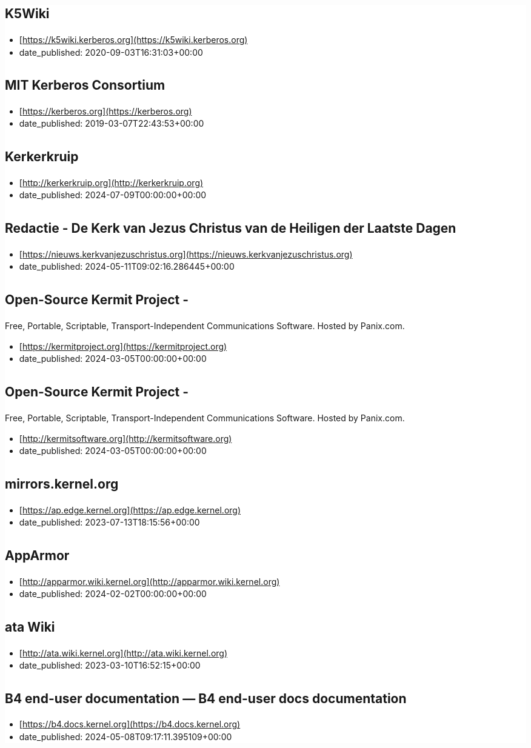  ## K5Wiki
 - [https://k5wiki.kerberos.org](https://k5wiki.kerberos.org)
 - date_published: 2020-09-03T16:31:03+00:00

 ## MIT Kerberos Consortium
 - [https://kerberos.org](https://kerberos.org)
 - date_published: 2019-03-07T22:43:53+00:00

 ## Kerkerkruip
 - [http://kerkerkruip.org](http://kerkerkruip.org)
 - date_published: 2024-07-09T00:00:00+00:00

 ## Redactie - De Kerk van Jezus Christus van de Heiligen der Laatste Dagen
 - [https://nieuws.kerkvanjezuschristus.org](https://nieuws.kerkvanjezuschristus.org)
 - date_published: 2024-05-11T09:02:16.286445+00:00

 ## Open-Source Kermit Project -
Free, Portable, Scriptable, Transport-Independent Communications Software.
Hosted by Panix.com.
 - [https://kermitproject.org](https://kermitproject.org)
 - date_published: 2024-03-05T00:00:00+00:00

 ## Open-Source Kermit Project -
Free, Portable, Scriptable, Transport-Independent Communications Software.
Hosted by Panix.com.
 - [http://kermitsoftware.org](http://kermitsoftware.org)
 - date_published: 2024-03-05T00:00:00+00:00

 ## mirrors.kernel.org
 - [https://ap.edge.kernel.org](https://ap.edge.kernel.org)
 - date_published: 2023-07-13T18:15:56+00:00

 ## AppArmor
 - [http://apparmor.wiki.kernel.org](http://apparmor.wiki.kernel.org)
 - date_published: 2024-02-02T00:00:00+00:00

 ## ata Wiki
 - [http://ata.wiki.kernel.org](http://ata.wiki.kernel.org)
 - date_published: 2023-03-10T16:52:15+00:00

 ## B4 end-user documentation — B4 end-user docs  documentation
 - [https://b4.docs.kernel.org](https://b4.docs.kernel.org)
 - date_published: 2024-05-08T09:17:11.395109+00:00
